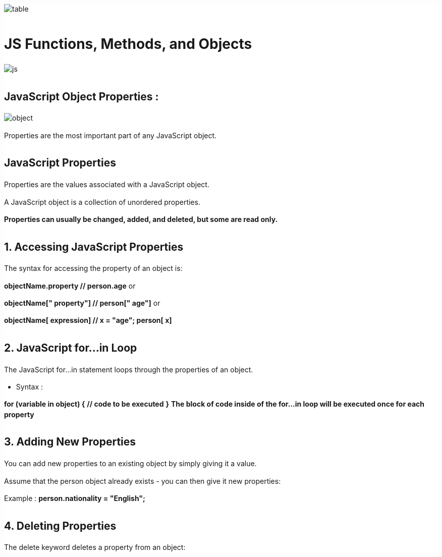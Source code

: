 
![table](https://cf2.ppt-online.org/files2/slide/x/x03e9GTk5pRrMdEywnDSZbjBHJ2zoYaFmfuKsh/slide-3.jpg)


# **JS Functions, Methods, and Objects**
![js](https://miro.medium.com/max/1838/1*pz5Hpau0mjI5-qZHX78mJw.png)

## **JavaScript Object Properties :**
![object](https://data-flair.training/blogs/wp-content/uploads/sites/2/2019/07/How-to-Create-JavaScript-Objects.jpg)

Properties are the most important part of any JavaScript object.

## JavaScript Properties
Properties are the values associated with a JavaScript object.

A JavaScript object is a collection of unordered properties.

**Properties can usually be changed, added, and deleted, but some are read only.**

## **1. Accessing JavaScript Properties**
The syntax for accessing the property of an object is:

**objectName.property         // person.age**
or

**objectName[" property"]      // person[" age"]**
or

**objectName[ expression]      // x = "age"; person[ x]**

## **2. JavaScript for...in Loop**
The JavaScript for...in statement loops through the properties of an object.

* Syntax : 

**for (variable in object) {**
  **// code to be executed**
**}**
**The block of code inside of the for...in loop will be executed once for each property**

## **3. Adding New Properties**
You can add new properties to an existing object by simply giving it a value.

Assume that the person object already exists - you can then give it new properties:

Example :
**person.nationality = "English";**

## **4. Deleting Properties**
The delete keyword deletes a property from an object:
